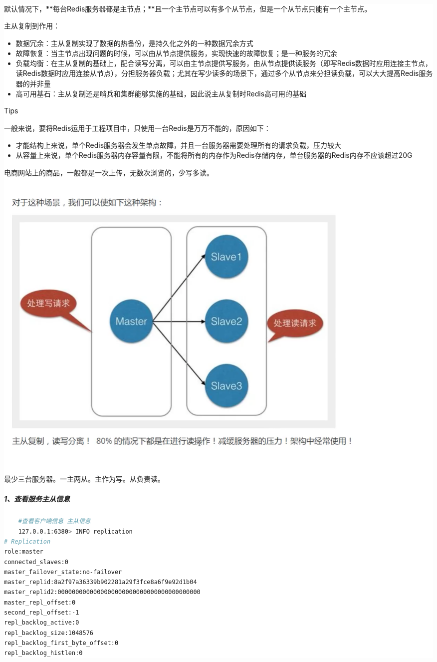 默认情况下，**每台Redis服务器都是主节点；**且一个主节点可以有多个从节点，但是一个从节点只能有一个主节点。

主从复制到作用：

- 数据冗余：主从复制实现了数据的热备份，是持久化之外的一种数据冗余方式
- 故障恢复：当主节点出现问题的时候，可以由从节点提供服务，实现快速的故障恢复；是一种服务的冗余
- 负载均衡：在主从复制的基础上，配合读写分离，可以由主节点提供写服务，由从节点提供读服务（即写Redis数据时应用连接主节点，读Redis数据时应用连接从节点），分担服务器负载；尤其在写少读多的场景下，通过多个从节点来分担读负载，可以大大提高Redis服务器的并非量
- 高可用基石：主从复制还是哨兵和集群能够实施的基础，因此说主从复制时Redis高可用的基础

Tips

一般来说，要将Redis运用于工程项目中，只使用一台Redis是万万不能的，原因如下：

- 才能结构上来说，单个Redis服务器会发生单点故障，并且一台服务器需要处理所有的请求负载，压力较大
- 从容量上来说，单个Redis服务器内存容量有限，不能将所有的内存作为Redis存储内存，单台服务器的Redis内存不应该超过20G

电商网站上的商品，一般都是一次上传，无数次浏览的，少写多读。

![image-20210321140449974](./img/3.png)

最少三台服务器。一主两从。主作为写。从负责读。

##### 1、查看服务主从信息

```bash
	#查看客户端信息 主从信息
	127.0.0.1:6380> INFO replication
# Replication
role:master
connected_slaves:0
master_failover_state:no-failover
master_replid:8a2f97a36339b902281a29f3fce8a6f9e92d1b04
master_replid2:0000000000000000000000000000000000000000
master_repl_offset:0
second_repl_offset:-1
repl_backlog_active:0
repl_backlog_size:1048576
repl_backlog_first_byte_offset:0
repl_backlog_histlen:0
```